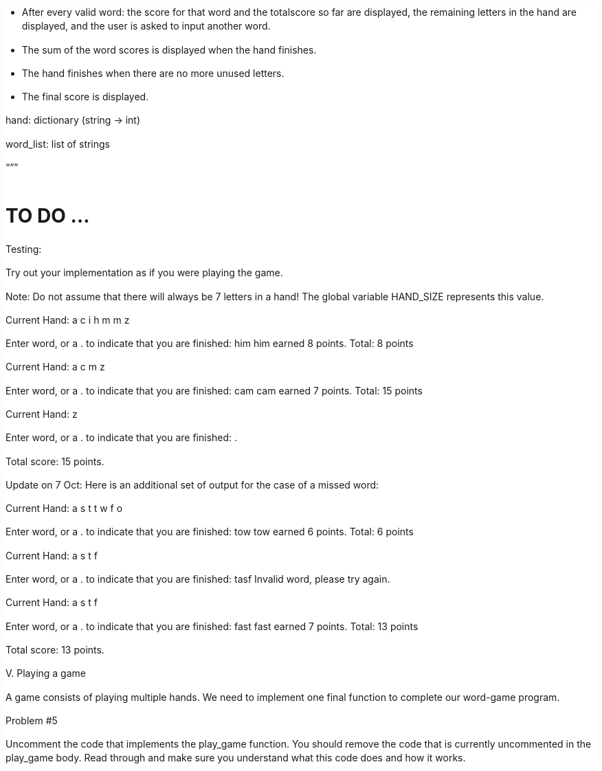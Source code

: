 * After every valid word: the score for that word and the totalscore so far are displayed, the remaining letters in the hand are displayed, and the user is asked to input another word.

* The sum of the word scores is displayed when the hand finishes.

* The hand finishes when there are no more unused letters.

* The final score is displayed.

hand: dictionary (string -&gt; int)

word_list: list of strings

“””

# TO DO …

Testing:

Try out your implementation as if you were playing the game.

Note: Do not assume that there will always be 7 letters in a hand! The global variable HAND_SIZE represents this value.

Current Hand: a c i h m m z

Enter word, or a . to indicate that you are finished: him him earned 8 points. Total: 8 points

Current Hand: a c m z

Enter word, or a . to indicate that you are finished: cam cam earned 7 points. Total: 15 points

Current Hand: z

Enter word, or a . to indicate that you are finished: .

Total score: 15 points.

Update on 7 Oct: Here is an additional set of output for the case of a missed word:

Current Hand: a s t t w f o

Enter word, or a . to indicate that you are finished: tow tow earned 6 points. Total: 6 points

Current Hand: a s t f

Enter word, or a . to indicate that you are finished: tasf Invalid word, please try again.

Current Hand: a s t f

Enter word, or a . to indicate that you are finished: fast fast earned 7 points. Total: 13 points

Total score: 13 points.

V. Playing a game

A game consists of playing multiple hands. We need to implement one final function to complete our word-game program.

Problem #5

Uncomment the code that implements the play_game function. You should remove the code that is currently uncommented in the play_game body. Read through and make sure you understand what this code does and how it works.
